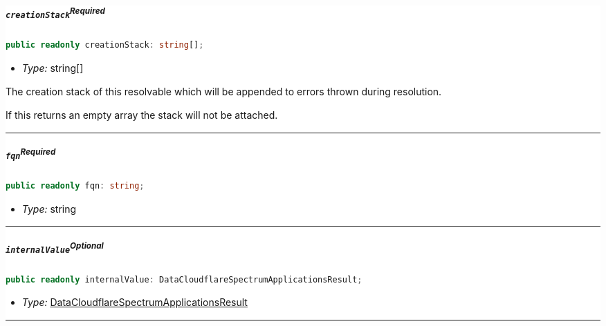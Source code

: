 
##### `creationStack`<sup>Required</sup> <a name="creationStack" id="@cdktf/provider-cloudflare.dataCloudflareSpectrumApplications.DataCloudflareSpectrumApplicationsResultOutputReference.property.creationStack"></a>

```typescript
public readonly creationStack: string[];
```

- *Type:* string[]

The creation stack of this resolvable which will be appended to errors thrown during resolution.

If this returns an empty array the stack will not be attached.

---

##### `fqn`<sup>Required</sup> <a name="fqn" id="@cdktf/provider-cloudflare.dataCloudflareSpectrumApplications.DataCloudflareSpectrumApplicationsResultOutputReference.property.fqn"></a>

```typescript
public readonly fqn: string;
```

- *Type:* string

---

##### `internalValue`<sup>Optional</sup> <a name="internalValue" id="@cdktf/provider-cloudflare.dataCloudflareSpectrumApplications.DataCloudflareSpectrumApplicationsResultOutputReference.property.internalValue"></a>

```typescript
public readonly internalValue: DataCloudflareSpectrumApplicationsResult;
```

- *Type:* <a href="#@cdktf/provider-cloudflare.dataCloudflareSpectrumApplications.DataCloudflareSpectrumApplicationsResult">DataCloudflareSpectrumApplicationsResult</a>

---



